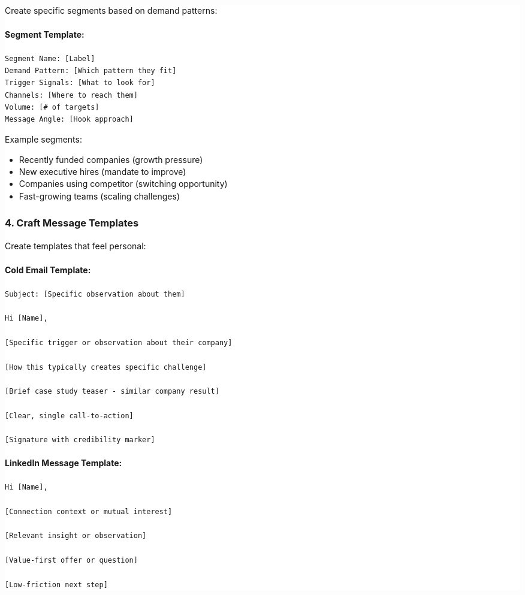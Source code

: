 Create specific segments based on demand patterns:

#### Segment Template:

```
Segment Name: [Label]
Demand Pattern: [Which pattern they fit]
Trigger Signals: [What to look for]
Channels: [Where to reach them]
Volume: [# of targets]
Message Angle: [Hook approach]
```

Example segments:

- Recently funded companies (growth pressure)
- New executive hires (mandate to improve)
- Companies using competitor (switching opportunity)
- Fast-growing teams (scaling challenges)

### 4. Craft Message Templates

Create templates that feel personal:

#### Cold Email Template:

```
Subject: [Specific observation about them]

Hi [Name],

[Specific trigger or observation about their company]

[How this typically creates specific challenge]

[Brief case study teaser - similar company result]

[Clear, single call-to-action]

[Signature with credibility marker]
```

#### LinkedIn Message Template:

```
Hi [Name],

[Connection context or mutual interest]

[Relevant insight or observation]

[Value-first offer or question]

[Low-friction next step]
```

